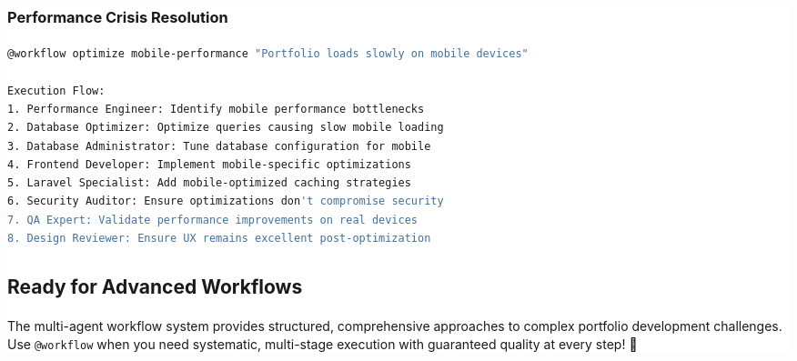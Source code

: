### **Performance Crisis Resolution**
```bash
@workflow optimize mobile-performance "Portfolio loads slowly on mobile devices"

Execution Flow:
1. Performance Engineer: Identify mobile performance bottlenecks
2. Database Optimizer: Optimize queries causing slow mobile loading
3. Database Administrator: Tune database configuration for mobile
4. Frontend Developer: Implement mobile-specific optimizations
5. Laravel Specialist: Add mobile-optimized caching strategies
6. Security Auditor: Ensure optimizations don't compromise security
7. QA Expert: Validate performance improvements on real devices
8. Design Reviewer: Ensure UX remains excellent post-optimization
```

## Ready for Advanced Workflows

The multi-agent workflow system provides structured, comprehensive approaches to complex portfolio development challenges. Use `@workflow` when you need systematic, multi-stage execution with guaranteed quality at every step! 🚀
